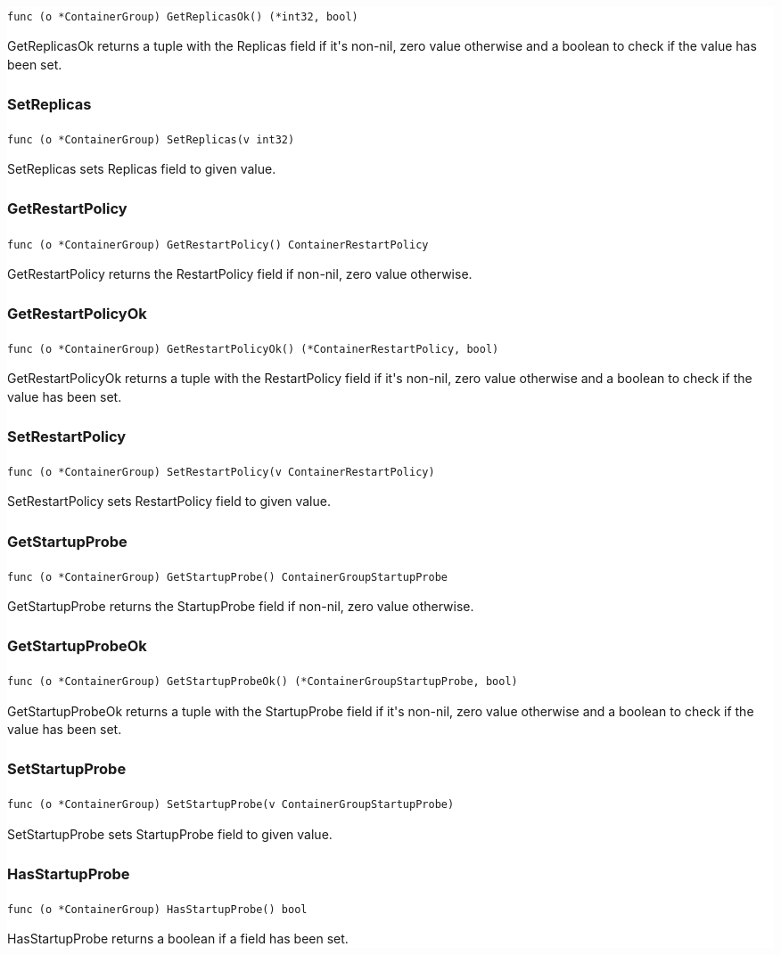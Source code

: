 `func (o *ContainerGroup) GetReplicasOk() (*int32, bool)`

GetReplicasOk returns a tuple with the Replicas field if it's non-nil, zero value otherwise
and a boolean to check if the value has been set.

### SetReplicas

`func (o *ContainerGroup) SetReplicas(v int32)`

SetReplicas sets Replicas field to given value.


### GetRestartPolicy

`func (o *ContainerGroup) GetRestartPolicy() ContainerRestartPolicy`

GetRestartPolicy returns the RestartPolicy field if non-nil, zero value otherwise.

### GetRestartPolicyOk

`func (o *ContainerGroup) GetRestartPolicyOk() (*ContainerRestartPolicy, bool)`

GetRestartPolicyOk returns a tuple with the RestartPolicy field if it's non-nil, zero value otherwise
and a boolean to check if the value has been set.

### SetRestartPolicy

`func (o *ContainerGroup) SetRestartPolicy(v ContainerRestartPolicy)`

SetRestartPolicy sets RestartPolicy field to given value.


### GetStartupProbe

`func (o *ContainerGroup) GetStartupProbe() ContainerGroupStartupProbe`

GetStartupProbe returns the StartupProbe field if non-nil, zero value otherwise.

### GetStartupProbeOk

`func (o *ContainerGroup) GetStartupProbeOk() (*ContainerGroupStartupProbe, bool)`

GetStartupProbeOk returns a tuple with the StartupProbe field if it's non-nil, zero value otherwise
and a boolean to check if the value has been set.

### SetStartupProbe

`func (o *ContainerGroup) SetStartupProbe(v ContainerGroupStartupProbe)`

SetStartupProbe sets StartupProbe field to given value.

### HasStartupProbe

`func (o *ContainerGroup) HasStartupProbe() bool`

HasStartupProbe returns a boolean if a field has been set.
